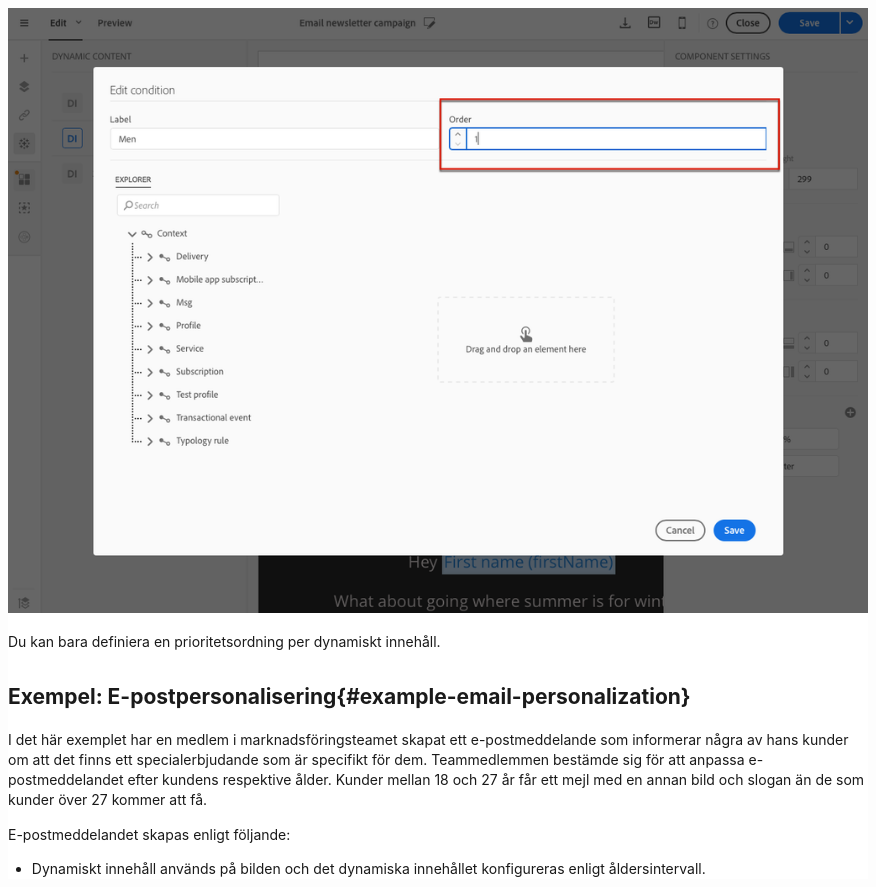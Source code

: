    ![](assets/delivery_content_62.png)

Du kan bara definiera en prioritetsordning per dynamiskt innehåll.

## Exempel: E-postpersonalisering{#example-email-personalization}

I det här exemplet har en medlem i marknadsföringsteamet skapat ett e-postmeddelande som informerar några av hans kunder om att det finns ett specialerbjudande som är specifikt för dem. Teammedlemmen bestämde sig för att anpassa e-postmeddelandet efter kundens respektive ålder. Kunder mellan 18 och 27 år får ett mejl med en annan bild och slogan än de som kunder över 27 kommer att få.

E-postmeddelandet skapas enligt följande:

* Dynamiskt innehåll används på bilden och det dynamiska innehållet konfigureras enligt åldersintervall.
